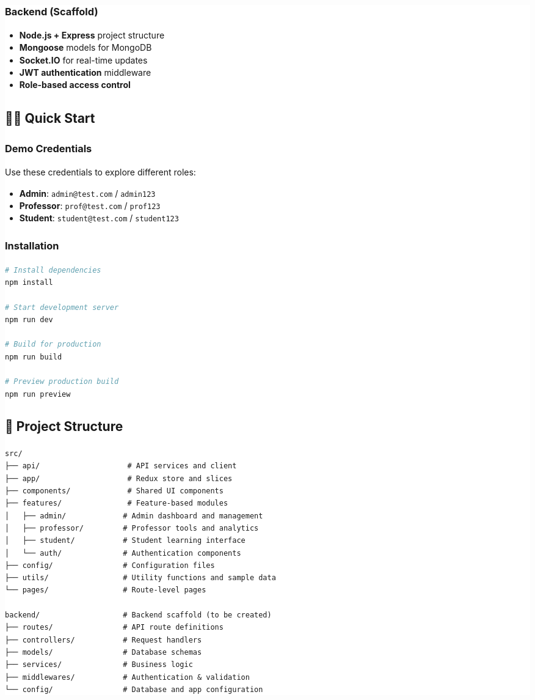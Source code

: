 ### Backend (Scaffold)
- **Node.js + Express** project structure
- **Mongoose** models for MongoDB
- **Socket.IO** for real-time updates
- **JWT authentication** middleware
- **Role-based access control**

## 🏃‍♂️ Quick Start

### Demo Credentials
Use these credentials to explore different roles:

- **Admin**: `admin@test.com` / `admin123`
- **Professor**: `prof@test.com` / `prof123`
- **Student**: `student@test.com` / `student123`

### Installation

```bash
# Install dependencies
npm install

# Start development server
npm run dev

# Build for production
npm run build

# Preview production build
npm run preview
```

## 📁 Project Structure

```
src/
├── api/                    # API services and client
├── app/                    # Redux store and slices
├── components/             # Shared UI components
├── features/               # Feature-based modules
│   ├── admin/             # Admin dashboard and management
│   ├── professor/         # Professor tools and analytics
│   ├── student/           # Student learning interface
│   └── auth/              # Authentication components
├── config/                # Configuration files
├── utils/                 # Utility functions and sample data
└── pages/                 # Route-level pages

backend/                   # Backend scaffold (to be created)
├── routes/                # API route definitions
├── controllers/           # Request handlers
├── models/                # Database schemas
├── services/              # Business logic
├── middlewares/           # Authentication & validation
└── config/                # Database and app configuration
```
